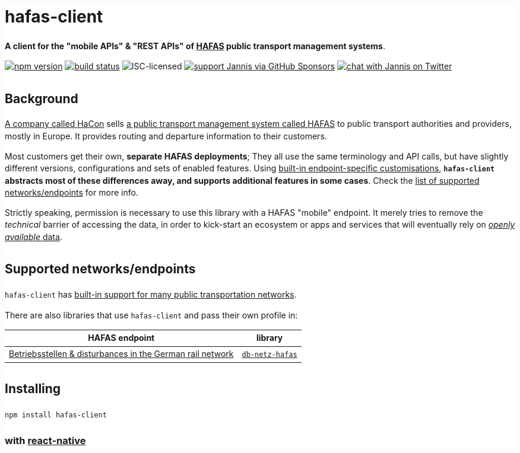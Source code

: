 # hafas-client

**A client for the "mobile APIs" & "REST APIs" of [HAFAS](https://de.wikipedia.org/wiki/HAFAS) public transport management systems**.

[![npm version](https://img.shields.io/npm/v/hafas-client.svg)](https://www.npmjs.com/package/hafas-client)
[![build status](https://img.shields.io/github/workflow/status/public-transport/hafas-client/test/5)](https://github.com/public-transport/hafas-client/actions?query=branch%3A5)
![ISC-licensed](https://img.shields.io/github/license/public-transport/hafas-client.svg)
[![support Jannis via GitHub Sponsors](https://img.shields.io/badge/support%20Jannis-donate-fa7664.svg)](https://github.com/sponsors/derhuerst)
[![chat with Jannis on Twitter](https://img.shields.io/badge/chat%20with%20Jannis-on%20Twitter-1da1f2.svg)](https://twitter.com/derhuerst)


## Background

[A company called HaCon](https://hacon.de) sells [a public transport management system called HAFAS](https://de.wikipedia.org/wiki/HAFAS) to public transport authorities and providers, mostly in Europe. It provides routing and departure information to their customers.

Most customers get their own, **separate HAFAS deployments**; They all use the same terminology and API calls, but have slightly different versions, configurations and sets of enabled features. Using [built-in endpoint-specific customisations](p/readme.md), **`hafas-client` abstracts most of these differences away, and supports additional features in some cases**. Check the [list of supported networks/endpoints](p/readme.md#built-in-profiles) for more info.

Strictly speaking, permission is necessary to use this library with a HAFAS "mobile" endpoint. It merely tries to remove the *technical* barrier of accessing the data, in order to kick-start an ecosystem or apps and services that will eventually rely on [*openly available* data](https://opendatahandbook.org/solutions/en/Public-Transport-Data/).


## Supported networks/endpoints

`hafas-client` has [built-in support for many public transportation networks](p/readme.md).

There are also libraries that use `hafas-client` and pass their own profile in:

HAFAS endpoint | library
---------------|--------
[Betriebsstellen & disturbances in the German rail network](https://strecken.info/) | [`db-netz-hafas`](https://github.com/derhuerst/db-netz-hafas)


## Installing

```shell
npm install hafas-client
```

### with [react-native](https://facebook.github.io/react-native/)
